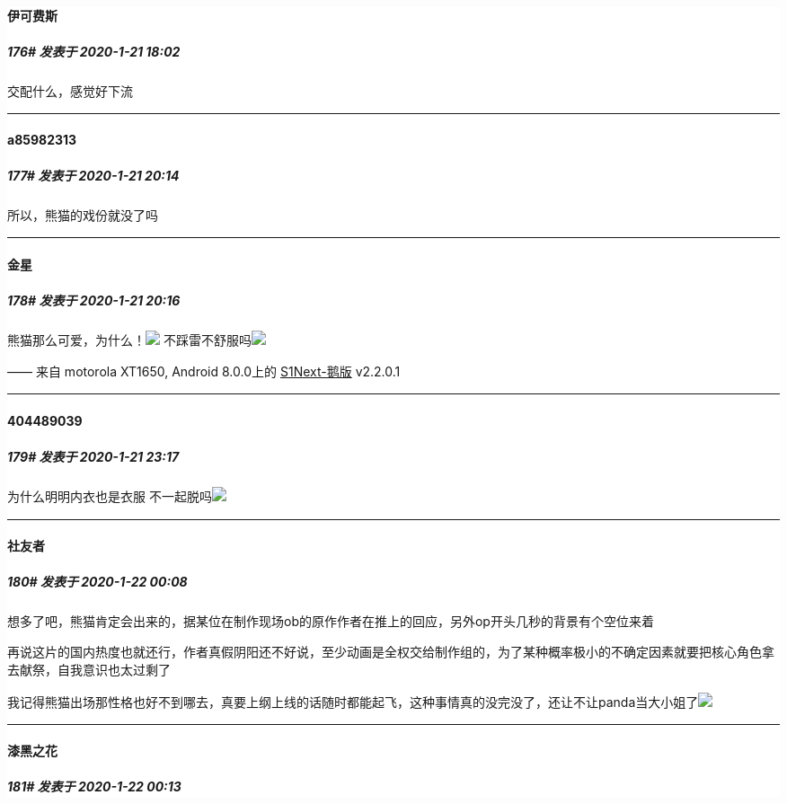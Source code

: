 ####  伊可费斯  
##### 176#       发表于 2020-1-21 18:02


交配什么，感觉好下流


-----

####  a85982313  
##### 177#       发表于 2020-1-21 20:14


所以，熊猫的戏份就没了吗


-----

####  金星  
##### 178#       发表于 2020-1-21 20:16


熊猫那么可爱，为什么！<img src="https://static.saraba1st.com/image/smiley/face2017/018.png" referrerpolicy="no-referrer">
不踩雷不舒服吗<img src="https://static.saraba1st.com/image/smiley/face2017/022.png" referrerpolicy="no-referrer">

—— 来自 motorola XT1650, Android 8.0.0上的 [S1Next-鹅版](https://github.com/ykrank/S1-Next/releases) v2.2.0.1


-----

####  404489039  
##### 179#       发表于 2020-1-21 23:17


为什么明明内衣也是衣服 不一起脱吗<img src="https://static.saraba1st.com/image/smiley/face2017/048.png" referrerpolicy="no-referrer">


-----

####  社友者  
##### 180#       发表于 2020-1-22 00:08


想多了吧，熊猫肯定会出来的，据某位在制作现场ob的原作作者在推上的回应，另外op开头几秒的背景有个空位来着

再说这片的国内热度也就还行，作者真假阴阳还不好说，至少动画是全权交给制作组的，为了某种概率极小的不确定因素就要把核心角色拿去献祭，自我意识也太过剩了

我记得熊猫出场那性格也好不到哪去，真要上纲上线的话随时都能起飞，这种事情真的没完没了，还让不让panda当大小姐了<img src="https://static.saraba1st.com/image/smiley/face2017/068.png" referrerpolicy="no-referrer">


-----

####  漆黑之花  
##### 181#       发表于 2020-1-22 00:13

